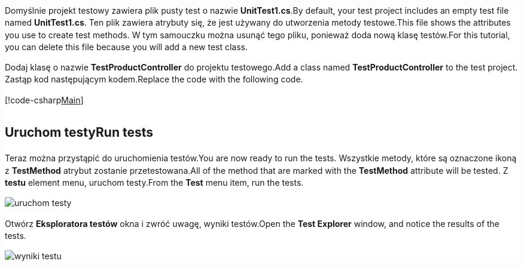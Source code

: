 <span data-ttu-id="cce1c-200">Domyślnie projekt testowy zawiera plik pusty test o nazwie **UnitTest1.cs**.</span><span class="sxs-lookup"><span data-stu-id="cce1c-200">By default, your test project includes an empty test file named **UnitTest1.cs**.</span></span> <span data-ttu-id="cce1c-201">Ten plik zawiera atrybuty się, że jest używany do utworzenia metody testowe.</span><span class="sxs-lookup"><span data-stu-id="cce1c-201">This file shows the attributes you use to create test methods.</span></span> <span data-ttu-id="cce1c-202">W tym samouczku można usunąć tego pliku, ponieważ doda nową klasę testów.</span><span class="sxs-lookup"><span data-stu-id="cce1c-202">For this tutorial, you can delete this file because you will add a new test class.</span></span>

<span data-ttu-id="cce1c-203">Dodaj klasę o nazwie **TestProductController** do projektu testowego.</span><span class="sxs-lookup"><span data-stu-id="cce1c-203">Add a class named **TestProductController** to the test project.</span></span> <span data-ttu-id="cce1c-204">Zastąp kod następującym kodem.</span><span class="sxs-lookup"><span data-stu-id="cce1c-204">Replace the code with the following code.</span></span>

[!code-csharp[Main](mocking-entity-framework-when-unit-testing-aspnet-web-api-2/samples/sample10.cs)]

<a id="runtests"></a>
## <a name="run-tests"></a><span data-ttu-id="cce1c-205">Uruchom testy</span><span class="sxs-lookup"><span data-stu-id="cce1c-205">Run tests</span></span>

<span data-ttu-id="cce1c-206">Teraz można przystąpić do uruchomienia testów.</span><span class="sxs-lookup"><span data-stu-id="cce1c-206">You are now ready to run the tests.</span></span> <span data-ttu-id="cce1c-207">Wszystkie metody, które są oznaczone ikoną z **TestMethod** atrybut zostanie przetestowana.</span><span class="sxs-lookup"><span data-stu-id="cce1c-207">All of the method that are marked with the **TestMethod** attribute will be tested.</span></span> <span data-ttu-id="cce1c-208">Z **testu** element menu, uruchom testy.</span><span class="sxs-lookup"><span data-stu-id="cce1c-208">From the **Test** menu item, run the tests.</span></span>

![uruchom testy](mocking-entity-framework-when-unit-testing-aspnet-web-api-2/_static/image7.png)

<span data-ttu-id="cce1c-210">Otwórz **Eksploratora testów** okna i zwróć uwagę, wyniki testów.</span><span class="sxs-lookup"><span data-stu-id="cce1c-210">Open the **Test Explorer** window, and notice the results of the tests.</span></span>

![wyniki testu](mocking-entity-framework-when-unit-testing-aspnet-web-api-2/_static/image8.png)
